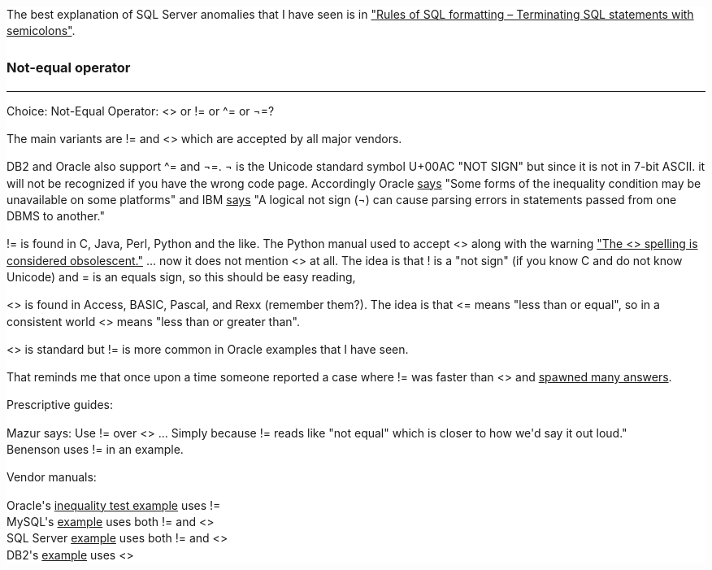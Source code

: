 <p>The best explanation of SQL Server anomalies that I have seen is in
<a href="https://solutioncenter.apexsql.com/rules-of-sql-formatting-terminating-sql-statements-with-semicolons/">
"Rules of SQL formatting – Terminating SQL statements with semicolons"</a>.</p>

<H3 id="not-equal-operator">Not-equal operator</H3><HR>

<p>Choice: Not-Equal Operator: &lt;&gt; or != or ^= or &not;=?</p>

<p>The main variants are != and &lt;&gt; which are accepted by all major vendors.</p>

<p>DB2 and Oracle also support ^= and &not;=.
&not; is the Unicode standard symbol U+00AC "NOT SIGN" but since it is not in 7-bit ASCII.
it will not be recognized if you have the wrong code page.
Accordingly Oracle
<a href="https://docs.oracle.com/database/121/SQLRF/conditions002.htm#SQLRF52105">
says</a>
"Some forms of the inequality condition may be unavailable on some platforms"
and IBM
<a href="https://www.ibm.com/support/knowledgecenter/SSEPEK_10.0.0/sqlref/src/tpc/db2z_basicpredicate.html#db2z_basicpredicate__fnocop">
says</a>
"A logical not sign (&not;) can cause parsing errors in statements passed from one DBMS to another."</p>

<p>!= is found in C, Java, Perl, Python and the like.
The Python manual used to accept &lt;&gt; along with the warning
<a href="https://docs.python.org/2/reference/expressions.html">
"The &lt;&gt; spelling is considered obsolescent."</a>
... now it does not mention &lt;&gt; at all.
The idea is that ! is a "not sign" (if you know C and do not know Unicode) and
= is an equals sign, so this should be easy reading,</p>

<p>&lt;&gt; is found in Access, BASIC, Pascal, and Rexx (remember them?).
The idea is that &lt;= means "less than or equal", so in a consistent world &lt;&gt; means "less than or greater than".</p>

<p>&lt;&gt; is standard but != is more common in Oracle examples that I have seen.</p>

<p>That reminds me that once upon a time someone reported a case where
!= was faster than &lt;&gt; and
<a href="https://web.archive.org/web/20150909223016/http://www.freelists.org/post/oracle-l/Performance-Difference-Between-and">
spawned many answers</a>.</p>

<p>Prescriptive guides:</p>

<p>Mazur says: Use != over &lt;&gt; ... Simply because != reads like "not equal" which is closer to how we'd say it out loud."<br>
Benenson uses != in an example.</p>

<p>Vendor manuals:</p>

<p>Oracle's <a href="https://docs.oracle.com/en/database/oracle/oracle-database/20/sqlrf/Comparison-Conditions.html#GUID-828576BF-E606-4EA6-B94B-BFF48B67F927">inequality test example</a> uses !=<br>
MySQL's <a href="https://dev.mysql.com/doc/refman/8.0/en/comparison-operators.html">example</a> uses both != and &lt;&gt;<br>
SQL Server <a href="https://dev.mysql.com/doc/refman/8.0/en/comparison-operators.html">example</a> uses both != and &lt;&gt;<br>
DB2's <a href="https://www.ibm.com/support/knowledgecenter/SSEPEK_10.0.0/sqlref/src/tpc/db2z_basicpredicate.html#db2z_basicpredicate__fnocop">example</a> uses &lt;&gt; </p>
